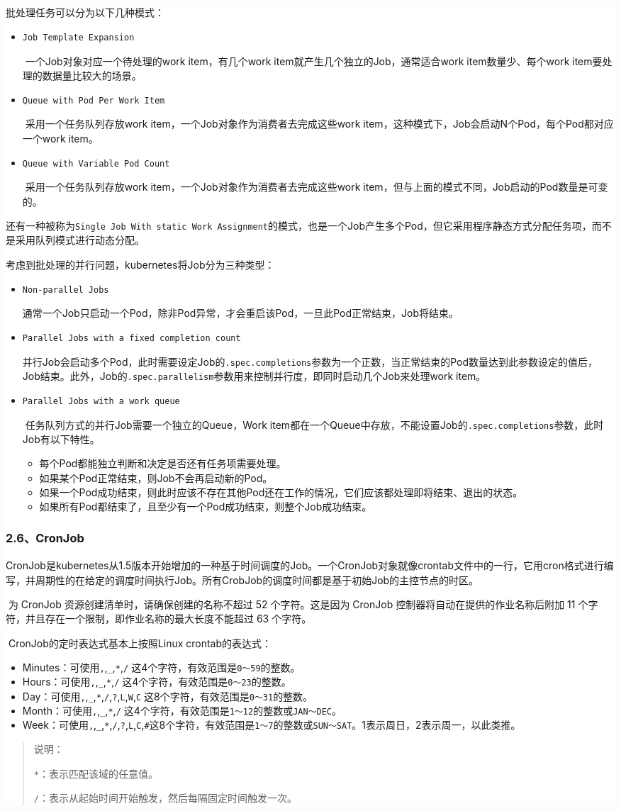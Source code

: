 批处理任务可以分为以下几种模式：

- `Job Template Expansion`

  ​		一个Job对象对应一个待处理的work item，有几个work item就产生几个独立的Job，通常适合work item数量少、每个work item要处理的数据量比较大的场景。

- `Queue with Pod Per Work Item`

  ​		采用一个任务队列存放work item，一个Job对象作为消费者去完成这些work item，这种模式下，Job会启动N个Pod，每个Pod都对应一个work item。

- `Queue with Variable Pod Count`

  ​		采用一个任务队列存放work item，一个Job对象作为消费者去完成这些work item，但与上面的模式不同，Job启动的Pod数量是可变的。

​		还有一种被称为`Single Job With static Work Assignment`的模式，也是一个Job产生多个Pod，但它采用程序静态方式分配任务项，而不是采用队列模式进行动态分配。



考虑到批处理的并行问题，kubernetes将Job分为三种类型：

- `Non-parallel Jobs`

  ​		通常一个Job只启动一个Pod，除非Pod异常，才会重启该Pod，一旦此Pod正常结束，Job将结束。

- `Parallel Jobs with a fixed completion count`

  ​		并行Job会启动多个Pod，此时需要设定Job的`.spec.completions`参数为一个正数，当正常结束的Pod数量达到此参数设定的值后，Job结束。此外，Job的`.spec.parallelism`参数用来控制并行度，即同时启动几个Job来处理work item。

- `Parallel Jobs with a work queue`

  ​		任务队列方式的并行Job需要一个独立的Queue，Work item都在一个Queue中存放，不能设置Job的`.spec.completions`参数，此时Job有以下特性。
  
  - 每个Pod都能独立判断和决定是否还有任务项需要处理。
  - 如果某个Pod正常结束，则Job不会再启动新的Pod。
  - 如果一个Pod成功结束，则此时应该不存在其他Pod还在工作的情况，它们应该都处理即将结束、退出的状态。
  - 如果所有Pod都结束了，且至少有一个Pod成功结束，则整个Job成功结束。



### 2.6、CronJob

​		CronJob是kubernetes从1.5版本开始增加的一种基于时间调度的Job。一个CronJob对象就像crontab文件中的一行，它用cron格式进行编写，并周期性的在给定的调度时间执行Job。所有CrobJob的调度时间都是基于初始Job的主控节点的时区。

​         为 CronJob 资源创建清单时，请确保创建的名称不超过 52 个字符。这是因为 CronJob 控制器将自动在提供的作业名称后附加 11 个字符，并且存在一个限制，即作业名称的最大长度不能超过 63 个字符。

​		CronJob的定时表达式基本上按照Linux crontab的表达式：

- Minutes：可使用`,`,`_`,`*`,`/` 这4个字符，有效范围是`0～59`的整数。
- Hours：可使用`,`,`_`,`*`,`/`  这4个字符，有效范围是`0～23`的整数。
- Day：可使用`,`,`_`,`*`,`/`,`?`,`L`,`W`,`C`  这8个字符，有效范围是`0～31`的整数。
- Month：可使用`,`,`_`,`*`,`/` 这4个字符，有效范围是`1～12`的整数或`JAN～DEC`。
- Week：可使用`,`,`_`,`*`,`/`,`?`,`L`,`C`,`#`这8个字符，有效范围是`1～7`的整数或`SUN～SAT`。1表示周日，2表示周一，以此类推。



> 说明：
>
> `*`：表示匹配该域的任意值。
>
> `/`：表示从起始时间开始触发，然后每隔固定时间触发一次。

